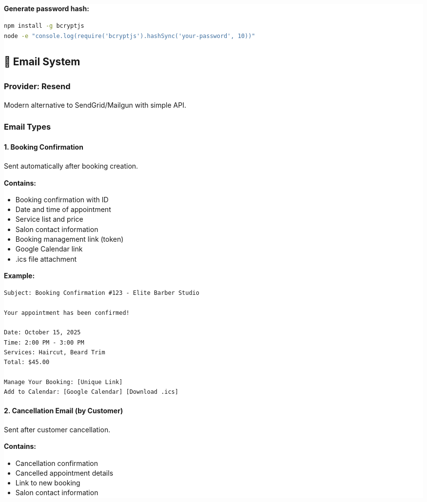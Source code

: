 **Generate password hash:**

```bash
npm install -g bcryptjs
node -e "console.log(require('bcryptjs').hashSync('your-password', 10))"
```

## 📧 Email System

### Provider: Resend

Modern alternative to SendGrid/Mailgun with simple API.

### Email Types

#### 1. Booking Confirmation

Sent automatically after booking creation.

**Contains:**

- Booking confirmation with ID
- Date and time of appointment
- Service list and price
- Salon contact information
- Booking management link (token)
- Google Calendar link
- .ics file attachment

**Example:**

```
Subject: Booking Confirmation #123 - Elite Barber Studio

Your appointment has been confirmed!

Date: October 15, 2025
Time: 2:00 PM - 3:00 PM
Services: Haircut, Beard Trim
Total: $45.00

Manage Your Booking: [Unique Link]
Add to Calendar: [Google Calendar] [Download .ics]
```

#### 2. Cancellation Email (by Customer)

Sent after customer cancellation.

**Contains:**

- Cancellation confirmation
- Cancelled appointment details
- Link to new booking
- Salon contact information
